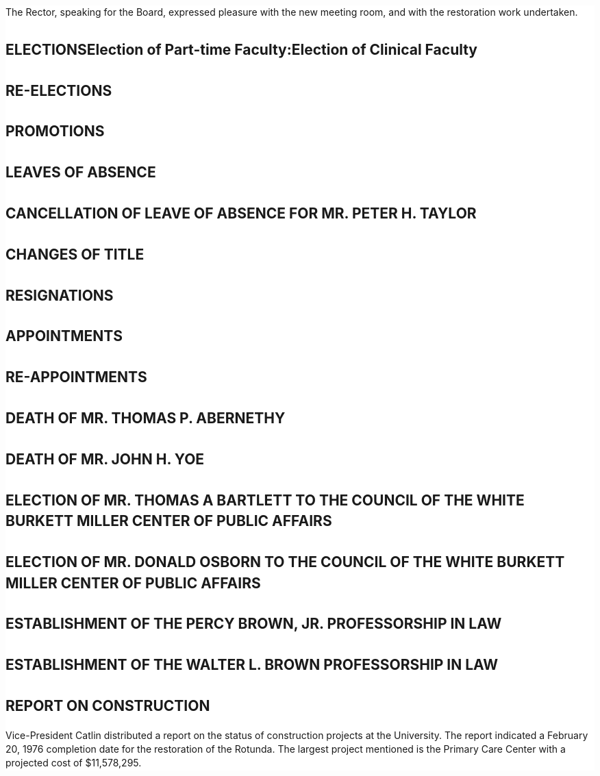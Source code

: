 The Rector, speaking for the Board, expressed pleasure with the new meeting room, and with the restoration work undertaken.

ELECTIONSElection of Part-time Faculty:Election of Clinical Faculty
-------------------------------------------------------------------

RE-ELECTIONS
------------

PROMOTIONS
----------

LEAVES OF ABSENCE
-----------------

CANCELLATION OF LEAVE OF ABSENCE FOR MR. PETER H. TAYLOR
--------------------------------------------------------

CHANGES OF TITLE
----------------

RESIGNATIONS
------------

APPOINTMENTS
------------

RE-APPOINTMENTS
---------------

DEATH OF MR. THOMAS P. ABERNETHY
--------------------------------

DEATH OF MR. JOHN H. YOE
------------------------

ELECTION OF MR. THOMAS A BARTLETT TO THE COUNCIL OF THE WHITE BURKETT MILLER CENTER OF PUBLIC AFFAIRS
-----------------------------------------------------------------------------------------------------

ELECTION OF MR. DONALD OSBORN TO THE COUNCIL OF THE WHITE BURKETT MILLER CENTER OF PUBLIC AFFAIRS
-------------------------------------------------------------------------------------------------

ESTABLISHMENT OF THE PERCY BROWN, JR. PROFESSORSHIP IN LAW
----------------------------------------------------------

ESTABLISHMENT OF THE WALTER L. BROWN PROFESSORSHIP IN LAW
---------------------------------------------------------

REPORT ON CONSTRUCTION
----------------------

Vice-President Catlin distributed a report on the status of construction projects at the University. The report indicated a February 20, 1976 completion date for the restoration of the Rotunda. The largest project mentioned is the Primary Care Center with a projected cost of $11,578,295.
